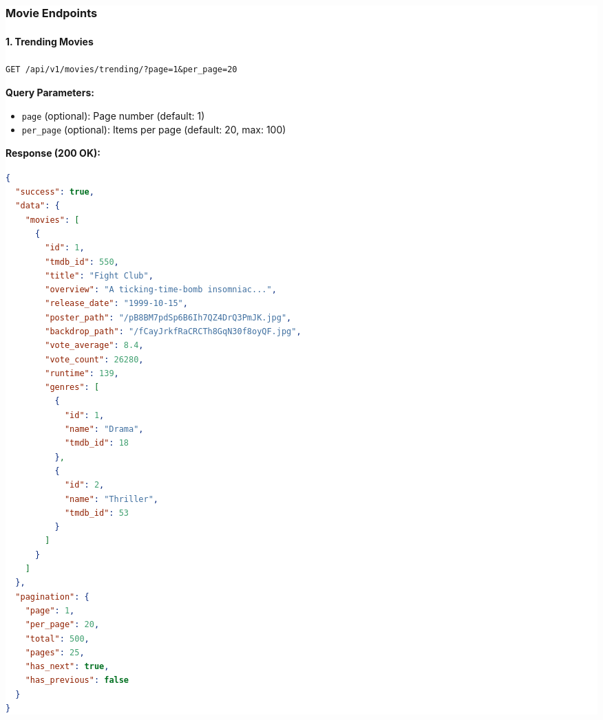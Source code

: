 ### Movie Endpoints

#### 1. Trending Movies

```http
GET /api/v1/movies/trending/?page=1&per_page=20
```

**Query Parameters:**

- `page` (optional): Page number (default: 1)
- `per_page` (optional): Items per page (default: 20, max: 100)

**Response (200 OK):**

```json
{
  "success": true,
  "data": {
    "movies": [
      {
        "id": 1,
        "tmdb_id": 550,
        "title": "Fight Club",
        "overview": "A ticking-time-bomb insomniac...",
        "release_date": "1999-10-15",
        "poster_path": "/pB8BM7pdSp6B6Ih7QZ4DrQ3PmJK.jpg",
        "backdrop_path": "/fCayJrkfRaCRCTh8GqN30f8oyQF.jpg",
        "vote_average": 8.4,
        "vote_count": 26280,
        "runtime": 139,
        "genres": [
          {
            "id": 1,
            "name": "Drama",
            "tmdb_id": 18
          },
          {
            "id": 2,
            "name": "Thriller",
            "tmdb_id": 53
          }
        ]
      }
    ]
  },
  "pagination": {
    "page": 1,
    "per_page": 20,
    "total": 500,
    "pages": 25,
    "has_next": true,
    "has_previous": false
  }
}
```
